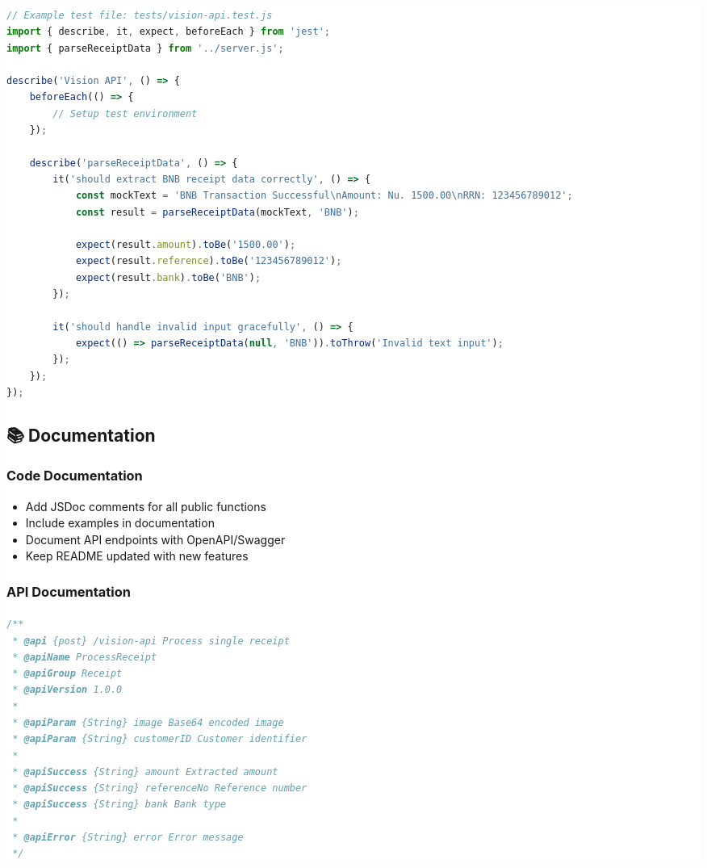 ```javascript
// Example test file: tests/vision-api.test.js
import { describe, it, expect, beforeEach } from 'jest';
import { parseReceiptData } from '../server.js';

describe('Vision API', () => {
    beforeEach(() => {
        // Setup test environment
    });

    describe('parseReceiptData', () => {
        it('should extract BNB receipt data correctly', () => {
            const mockText = 'BNB Transaction Successful\nAmount: Nu. 1500.00\nRRN: 123456789012';
            const result = parseReceiptData(mockText, 'BNB');
            
            expect(result.amount).toBe('1500.00');
            expect(result.reference).toBe('123456789012');
            expect(result.bank).toBe('BNB');
        });

        it('should handle invalid input gracefully', () => {
            expect(() => parseReceiptData(null, 'BNB')).toThrow('Invalid text input');
        });
    });
});
```

## 📚 **Documentation**

### **Code Documentation**

- Add JSDoc comments for all public functions
- Include examples in documentation
- Document API endpoints with OpenAPI/Swagger
- Keep README updated with new features

### **API Documentation**

```javascript
/**
 * @api {post} /vision-api Process single receipt
 * @apiName ProcessReceipt
 * @apiGroup Receipt
 * @apiVersion 1.0.0
 *
 * @apiParam {String} image Base64 encoded image
 * @apiParam {String} customerID Customer identifier
 *
 * @apiSuccess {String} amount Extracted amount
 * @apiSuccess {String} referenceNo Reference number
 * @apiSuccess {String} bank Bank type
 *
 * @apiError {String} error Error message
 */
```
